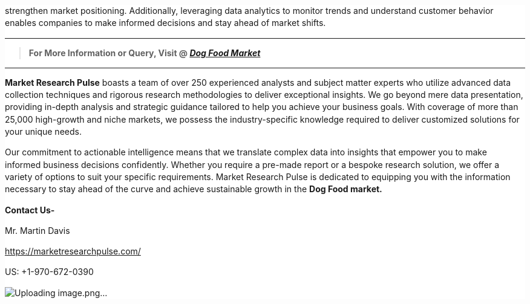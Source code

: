 strengthen market positioning. Additionally, leveraging data analytics to monitor trends and understand customer behavior enables companies to make informed decisions and stay ahead of market shifts.</p><hr /><blockquote><p><strong>For More Information or Query, Visit @&nbsp;<em><a href="https://marketresearchpulse.com/report/3486/dog-food-market?utm_source=Linkedin&utm_medium=027">Dog Food Market</a></em></strong></p></blockquote><hr /><p><strong>Market Research Pulse</strong> boasts a team of over 250 experienced analysts and subject matter experts who utilize advanced data collection techniques and rigorous research methodologies to deliver exceptional insights. We go beyond mere data presentation, providing in-depth analysis and strategic guidance tailored to help you achieve your business goals. With coverage of more than 25,000 high-growth and niche markets, we possess the industry-specific knowledge required to deliver customized solutions for your unique needs.</p><p>Our commitment to actionable intelligence means that we translate complex data into insights that empower you to make informed business decisions confidently. Whether you require a pre-made report or a bespoke research solution, we offer a variety of options to suit your specific requirements. Market Research Pulse is dedicated to equipping you with the information necessary to stay ahead of the curve and achieve sustainable growth in the <strong>Dog Food market.</strong></p><p><strong>Contact Us-</strong></p><p>Mr. Martin Davis</p><p>https://marketresearchpulse.com/</p><p>US: +1-970-672-0390</p>
![Uploading image.png…]()
